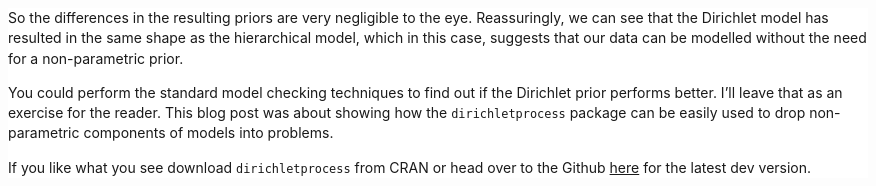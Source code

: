 So the differences in the resulting priors are very negligible to the
eye. Reassuringly, we can see that the Dirichlet model has resulted in
the same shape as the hierarchical model, which in this case, suggests
that our data can be modelled without the need for a non-parametric
prior.

You could perform the standard model checking techniques to find out if
the Dirichlet prior performs better. I’ll leave that as an exercise for
the reader. This blog post was about showing how the `dirichletprocess`
package can be easily used to drop non-parametric components of models
into problems.

If you like what you see download `dirichletprocess` from CRAN or head
over to the Github [here](https://github.com/dm13450/dirichletprocess) for the latest dev version. 


